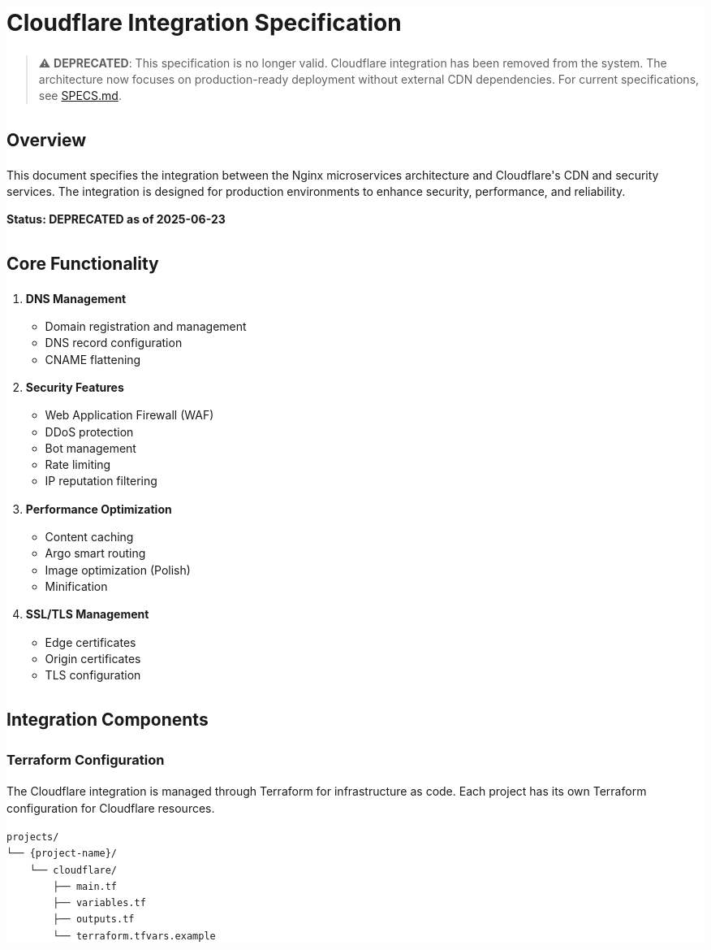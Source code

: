# Cloudflare Integration Specification

> ⚠️ **DEPRECATED**: This specification is no longer valid. Cloudflare integration has been removed from the system. The architecture now focuses on production-ready deployment without external CDN dependencies. For current specifications, see [SPECS.md](SPECS.md).

## Overview
This document specifies the integration between the Nginx microservices architecture and Cloudflare's CDN and security services. The integration is designed for production environments to enhance security, performance, and reliability.

**Status: DEPRECATED as of 2025-06-23**

## Core Functionality

1. **DNS Management**
   - Domain registration and management
   - DNS record configuration
   - CNAME flattening

2. **Security Features**
   - Web Application Firewall (WAF)
   - DDoS protection
   - Bot management
   - Rate limiting
   - IP reputation filtering

3. **Performance Optimization**
   - Content caching
   - Argo smart routing
   - Image optimization (Polish)
   - Minification

4. **SSL/TLS Management**
   - Edge certificates
   - Origin certificates
   - TLS configuration

## Integration Components

### Terraform Configuration

The Cloudflare integration is managed through Terraform for infrastructure as code. Each project has its own Terraform configuration for Cloudflare resources.

```
projects/
└── {project-name}/
    └── cloudflare/
        ├── main.tf
        ├── variables.tf
        ├── outputs.tf
        └── terraform.tfvars.example
```

